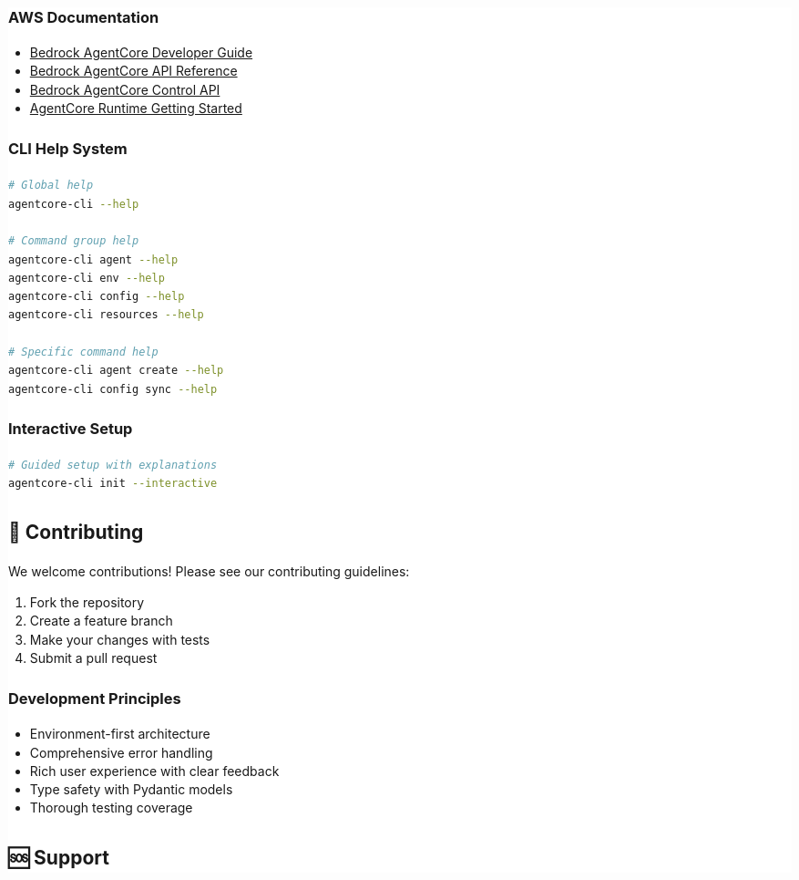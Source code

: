 ### **AWS Documentation**

- [Bedrock AgentCore Developer Guide](https://docs.aws.amazon.com/bedrock-agentcore/latest/devguide/)
- [Bedrock AgentCore API Reference](https://docs.aws.amazon.com/bedrock-agentcore/latest/APIReference/)
- [Bedrock AgentCore Control API](https://docs.aws.amazon.com/bedrock-agentcore-control/latest/APIReference/)
- [AgentCore Runtime Getting Started](https://docs.aws.amazon.com/bedrock-agentcore/latest/devguide/runtime-getting-started.html)

### **CLI Help System**

```bash
# Global help
agentcore-cli --help

# Command group help
agentcore-cli agent --help
agentcore-cli env --help
agentcore-cli config --help
agentcore-cli resources --help

# Specific command help
agentcore-cli agent create --help
agentcore-cli config sync --help
```

### **Interactive Setup**

```bash
# Guided setup with explanations
agentcore-cli init --interactive
```

## 🤝 **Contributing**

We welcome contributions! Please see our contributing guidelines:

1. Fork the repository
2. Create a feature branch
3. Make your changes with tests
4. Submit a pull request

### **Development Principles**

- Environment-first architecture
- Comprehensive error handling
- Rich user experience with clear feedback
- Type safety with Pydantic models
- Thorough testing coverage

## 🆘 **Support**
